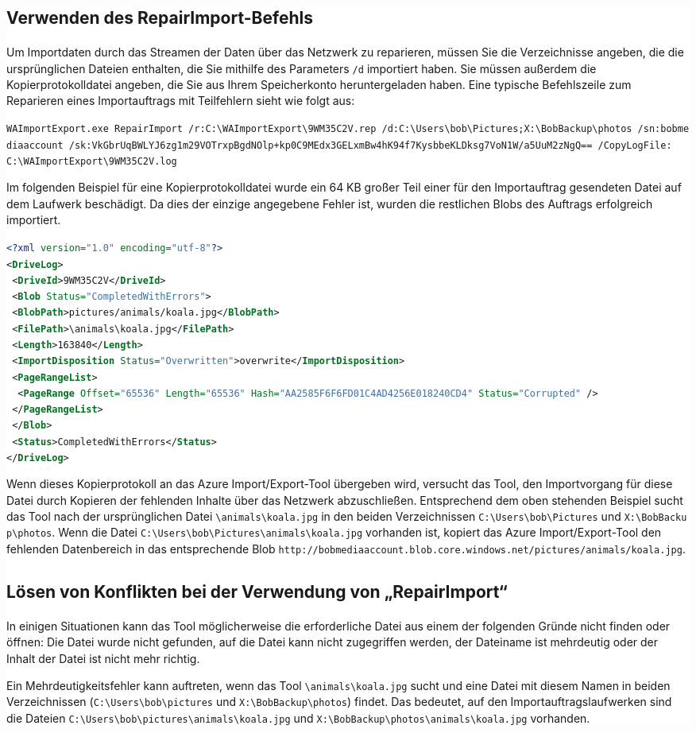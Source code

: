 ## <a name="using-the-repairimport-command"></a>Verwenden des RepairImport-Befehls  
Um Importdaten durch das Streamen der Daten über das Netzwerk zu reparieren, müssen Sie die Verzeichnisse angeben, die die ursprünglichen Dateien enthalten, die Sie mithilfe des Parameters `/d` importiert haben. Sie müssen außerdem die Kopierprotokolldatei angeben, die Sie aus Ihrem Speicherkonto heruntergeladen haben. Eine typische Befehlszeile zum Reparieren eines Importauftrags mit Teilfehlern sieht wie folgt aus:  
  
```  
WAImportExport.exe RepairImport /r:C:\WAImportExport\9WM35C2V.rep /d:C:\Users\bob\Pictures;X:\BobBackup\photos /sn:bobmediaaccount /sk:VkGbrUqBWLYJ6zg1m29VOTrxpBgdNOlp+kp0C9MEdx3GELxmBw4hK94f7KysbbeKLDksg7VoN1W/a5UuM2zNgQ== /CopyLogFile:C:\WAImportExport\9WM35C2V.log  
```  
  
Im folgenden Beispiel für eine Kopierprotokolldatei wurde ein 64 KB großer Teil einer für den Importauftrag gesendeten Datei auf dem Laufwerk beschädigt. Da dies der einzige angegebene Fehler ist, wurden die restlichen Blobs des Auftrags erfolgreich importiert.  
  
```xml
<?xml version="1.0" encoding="utf-8"?>  
<DriveLog>  
 <DriveId>9WM35C2V</DriveId>  
 <Blob Status="CompletedWithErrors">  
 <BlobPath>pictures/animals/koala.jpg</BlobPath>  
 <FilePath>\animals\koala.jpg</FilePath>  
 <Length>163840</Length>  
 <ImportDisposition Status="Overwritten">overwrite</ImportDisposition>  
 <PageRangeList>  
  <PageRange Offset="65536" Length="65536" Hash="AA2585F6F6FD01C4AD4256E018240CD4" Status="Corrupted" />  
 </PageRangeList>  
 </Blob>  
 <Status>CompletedWithErrors</Status>  
</DriveLog>  
```
  
Wenn dieses Kopierprotokoll an das Azure Import/Export-Tool übergeben wird, versucht das Tool, den Importvorgang für diese Datei durch Kopieren der fehlenden Inhalte über das Netzwerk abzuschließen. Entsprechend dem oben stehenden Beispiel sucht das Tool nach der ursprünglichen Datei `\animals\koala.jpg` in den beiden Verzeichnissen `C:\Users\bob\Pictures` und `X:\BobBackup\photos`. Wenn die Datei `C:\Users\bob\Pictures\animals\koala.jpg` vorhanden ist, kopiert das Azure Import/Export-Tool den fehlenden Datenbereich in das entsprechende Blob `http://bobmediaaccount.blob.core.windows.net/pictures/animals/koala.jpg`.  
  
## <a name="resolving-conflicts-when-using-repairimport"></a>Lösen von Konflikten bei der Verwendung von „RepairImport“  
In einigen Situationen kann das Tool möglicherweise die erforderliche Datei aus einem der folgenden Gründe nicht finden oder öffnen: Die Datei wurde nicht gefunden, auf die Datei kann nicht zugegriffen werden, der Dateiname ist mehrdeutig oder der Inhalt der Datei ist nicht mehr richtig.  
  
Ein Mehrdeutigkeitsfehler kann auftreten, wenn das Tool `\animals\koala.jpg` sucht und eine Datei mit diesem Namen in beiden Verzeichnissen (`C:\Users\bob\pictures` und `X:\BobBackup\photos`) findet. Das bedeutet, auf den Importauftragslaufwerken sind die Dateien `C:\Users\bob\pictures\animals\koala.jpg` und `X:\BobBackup\photos\animals\koala.jpg` vorhanden.  
  
